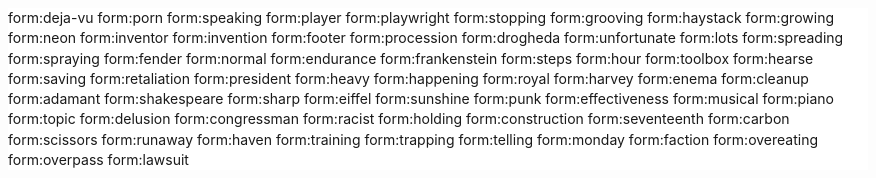form:deja-vu
form:porn
form:speaking
form:player
form:playwright
form:stopping
form:grooving
form:haystack
form:growing
form:neon
form:inventor
form:invention
form:footer
form:procession
form:drogheda
form:unfortunate
form:lots
form:spreading
form:spraying
form:fender
form:normal
form:endurance
form:frankenstein
form:steps
form:hour
form:toolbox
form:hearse
form:saving
form:retaliation
form:president
form:heavy
form:happening
form:royal
form:harvey
form:enema
form:cleanup
form:adamant
form:shakespeare
form:sharp
form:eiffel
form:sunshine
form:punk
form:effectiveness
form:musical
form:piano
form:topic
form:delusion
form:congressman
form:racist
form:holding
form:construction
form:seventeenth
form:carbon
form:scissors
form:runaway
form:haven
form:training
form:trapping
form:telling
form:monday
form:faction
form:overeating
form:overpass
form:lawsuit